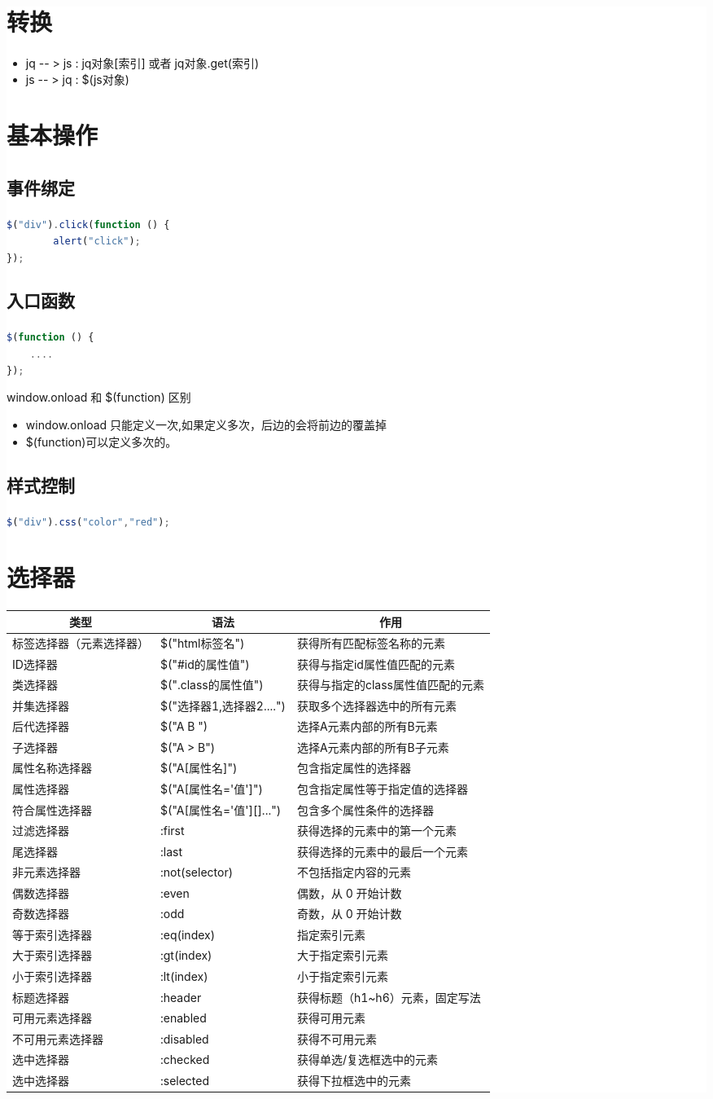 # 转换

- jq -- > js : jq对象[索引] 或者 jq对象.get(索引)
- js -- > jq : $(js对象)

# 基本操作

## 事件绑定

```javascript
$("div").click(function () {
        alert("click");
});
```

## 入口函数

```javascript
$(function () {
    ....
});
```

window.onload 和 $(function) 区别

- window.onload 只能定义一次,如果定义多次，后边的会将前边的覆盖掉
- $(function)可以定义多次的。

## 样式控制

```javascript
$("div").css("color","red");
```

# 选择器

类型           | 语法                   | 作用
------------ | -------------------- | -------------------
标签选择器（元素选择器） | $("html标签名")         | 获得所有匹配标签名称的元素
ID选择器        | $("#id的属性值")         | 获得与指定id属性值匹配的元素
类选择器         | $(".class的属性值")      | 获得与指定的class属性值匹配的元素
并集选择器        | $("选择器1,选择器2....")   | 获取多个选择器选中的所有元素
后代选择器        | $("A B ")            | 选择A元素内部的所有B元素
子选择器         | $("A > B")           | 选择A元素内部的所有B子元素
属性名称选择器      | $("A[属性名]")          | 包含指定属性的选择器
属性选择器        | $("A[属性名='值']")      | 包含指定属性等于指定值的选择器
符合属性选择器      | $("A[属性名='值'][]...") | 包含多个属性条件的选择器
过滤选择器        | :first               | 获得选择的元素中的第一个元素
尾选择器         | :last                | 获得选择的元素中的最后一个元素
非元素选择器       | :not(selector)       | 不包括指定内容的元素
偶数选择器        | :even                | 偶数，从 0 开始计数
奇数选择器        | :odd                 | 奇数，从 0 开始计数
等于索引选择器      | :eq(index)           | 指定索引元素
大于索引选择器      | :gt(index)           | 大于指定索引元素
小于索引选择器      | :lt(index)           | 小于指定索引元素
标题选择器        | :header              | 获得标题（h1~h6）元素，固定写法
可用元素选择器      | :enabled             | 获得可用元素
不可用元素选择器     | :disabled            | 获得不可用元素
选中选择器        | :checked             | 获得单选/复选框选中的元素
选中选择器        | :selected            | 获得下拉框选中的元素
